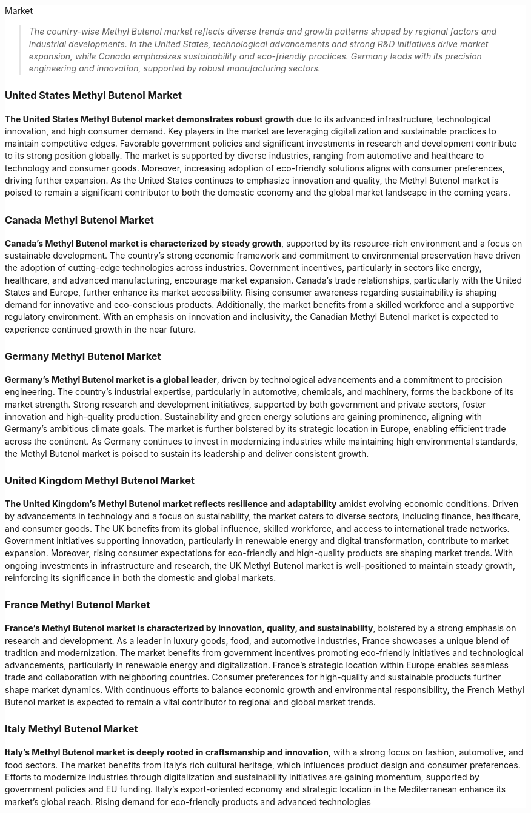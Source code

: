 Market<br /></span></h1><blockquote><p><em><span class="">The country-wise Methyl Butenol market reflects diverse trends and growth patterns shaped by regional factors and industrial developments. In the United States, technological advancements and strong R&amp;D initiatives drive market expansion, while Canada emphasizes sustainability and eco-friendly practices. Germany leads with its precision engineering and innovation, supported by robust manufacturing sectors.</span></em></p></blockquote><h3><strong>United States Methyl Butenol Market</strong></h3><p><strong>The United States Methyl Butenol market demonstrates robust growth</strong> due to its advanced infrastructure, technological innovation, and high consumer demand. Key players in the market are leveraging digitalization and sustainable practices to maintain competitive edges. Favorable government policies and significant investments in research and development contribute to its strong position globally. The market is supported by diverse industries, ranging from automotive and healthcare to technology and consumer goods. Moreover, increasing adoption of eco-friendly solutions aligns with consumer preferences, driving further expansion. As the United States continues to emphasize innovation and quality, the Methyl Butenol market is poised to remain a significant contributor to both the domestic economy and the global market landscape in the coming years.</p><h3><strong>Canada Methyl Butenol Market</strong></h3><p><strong>Canada&rsquo;s Methyl Butenol market is characterized by steady growth</strong>, supported by its resource-rich environment and a focus on sustainable development. The country&rsquo;s strong economic framework and commitment to environmental preservation have driven the adoption of cutting-edge technologies across industries. Government incentives, particularly in sectors like energy, healthcare, and advanced manufacturing, encourage market expansion. Canada&rsquo;s trade relationships, particularly with the United States and Europe, further enhance its market accessibility. Rising consumer awareness regarding sustainability is shaping demand for innovative and eco-conscious products. Additionally, the market benefits from a skilled workforce and a supportive regulatory environment. With an emphasis on innovation and inclusivity, the Canadian Methyl Butenol market is expected to experience continued growth in the near future.</p><h3><strong>Germany Methyl Butenol Market</strong></h3><p><strong>Germany&rsquo;s Methyl Butenol market is a global leader</strong>, driven by technological advancements and a commitment to precision engineering. The country&rsquo;s industrial expertise, particularly in automotive, chemicals, and machinery, forms the backbone of its market strength. Strong research and development initiatives, supported by both government and private sectors, foster innovation and high-quality production. Sustainability and green energy solutions are gaining prominence, aligning with Germany&rsquo;s ambitious climate goals. The market is further bolstered by its strategic location in Europe, enabling efficient trade across the continent. As Germany continues to invest in modernizing industries while maintaining high environmental standards, the Methyl Butenol market is poised to sustain its leadership and deliver consistent growth.</p><h3><strong>United Kingdom Methyl Butenol Market</strong></h3><p><strong>The United Kingdom&rsquo;s Methyl Butenol market reflects resilience and adaptability</strong> amidst evolving economic conditions. Driven by advancements in technology and a focus on sustainability, the market caters to diverse sectors, including finance, healthcare, and consumer goods. The UK benefits from its global influence, skilled workforce, and access to international trade networks. Government initiatives supporting innovation, particularly in renewable energy and digital transformation, contribute to market expansion. Moreover, rising consumer expectations for eco-friendly and high-quality products are shaping market trends. With ongoing investments in infrastructure and research, the UK Methyl Butenol market is well-positioned to maintain steady growth, reinforcing its significance in both the domestic and global markets.</p><h3><strong>France Methyl Butenol Market</strong></h3><p><strong>France&rsquo;s Methyl Butenol market is characterized by innovation, quality, and sustainability</strong>, bolstered by a strong emphasis on research and development. As a leader in luxury goods, food, and automotive industries, France showcases a unique blend of tradition and modernization. The market benefits from government incentives promoting eco-friendly initiatives and technological advancements, particularly in renewable energy and digitalization. France&rsquo;s strategic location within Europe enables seamless trade and collaboration with neighboring countries. Consumer preferences for high-quality and sustainable products further shape market dynamics. With continuous efforts to balance economic growth and environmental responsibility, the French Methyl Butenol market is expected to remain a vital contributor to regional and global market trends.</p><h3><strong>Italy Methyl Butenol Market</strong></h3><p><strong>Italy&rsquo;s Methyl Butenol market is deeply rooted in craftsmanship and innovation</strong>, with a strong focus on fashion, automotive, and food sectors. The market benefits from Italy&rsquo;s rich cultural heritage, which influences product design and consumer preferences. Efforts to modernize industries through digitalization and sustainability initiatives are gaining momentum, supported by government policies and EU funding. Italy&rsquo;s export-oriented economy and strategic location in the Mediterranean enhance its market&rsquo;s global reach. Rising demand for eco-friendly products and advanced technologies